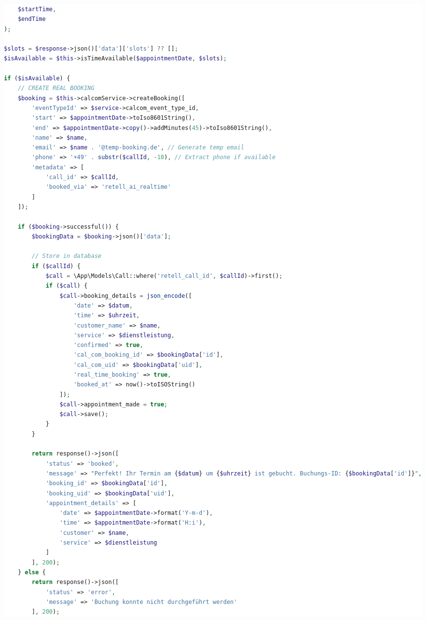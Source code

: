 ```php
    $startTime,
    $endTime
);

$slots = $response->json()['data']['slots'] ?? [];
$isAvailable = $this->isTimeAvailable($appointmentDate, $slots);

if ($isAvailable) {
    // CREATE REAL BOOKING
    $booking = $this->calcomService->createBooking([
        'eventTypeId' => $service->calcom_event_type_id,
        'start' => $appointmentDate->toIso8601String(),
        'end' => $appointmentDate->copy()->addMinutes(45)->toIso8601String(),
        'name' => $name,
        'email' => $name . '@temp-booking.de', // Generate temp email
        'phone' => '+49' . substr($callId, -10), // Extract phone if available
        'metadata' => [
            'call_id' => $callId,
            'booked_via' => 'retell_ai_realtime'
        ]
    ]);

    if ($booking->successful()) {
        $bookingData = $booking->json()['data'];

        // Store in database
        if ($callId) {
            $call = \App\Models\Call::where('retell_call_id', $callId)->first();
            if ($call) {
                $call->booking_details = json_encode([
                    'date' => $datum,
                    'time' => $uhrzeit,
                    'customer_name' => $name,
                    'service' => $dienstleistung,
                    'confirmed' => true,
                    'cal_com_booking_id' => $bookingData['id'],
                    'cal_com_uid' => $bookingData['uid'],
                    'real_time_booking' => true,
                    'booked_at' => now()->toISOString()
                ]);
                $call->appointment_made = true;
                $call->save();
            }
        }

        return response()->json([
            'status' => 'booked',
            'message' => "Perfekt! Ihr Termin am {$datum} um {$uhrzeit} ist gebucht. Buchungs-ID: {$bookingData['id']}",
            'booking_id' => $bookingData['id'],
            'booking_uid' => $bookingData['uid'],
            'appointment_details' => [
                'date' => $appointmentDate->format('Y-m-d'),
                'time' => $appointmentDate->format('H:i'),
                'customer' => $name,
                'service' => $dienstleistung
            ]
        ], 200);
    } else {
        return response()->json([
            'status' => 'error',
            'message' => 'Buchung konnte nicht durchgeführt werden'
        ], 200);
```
